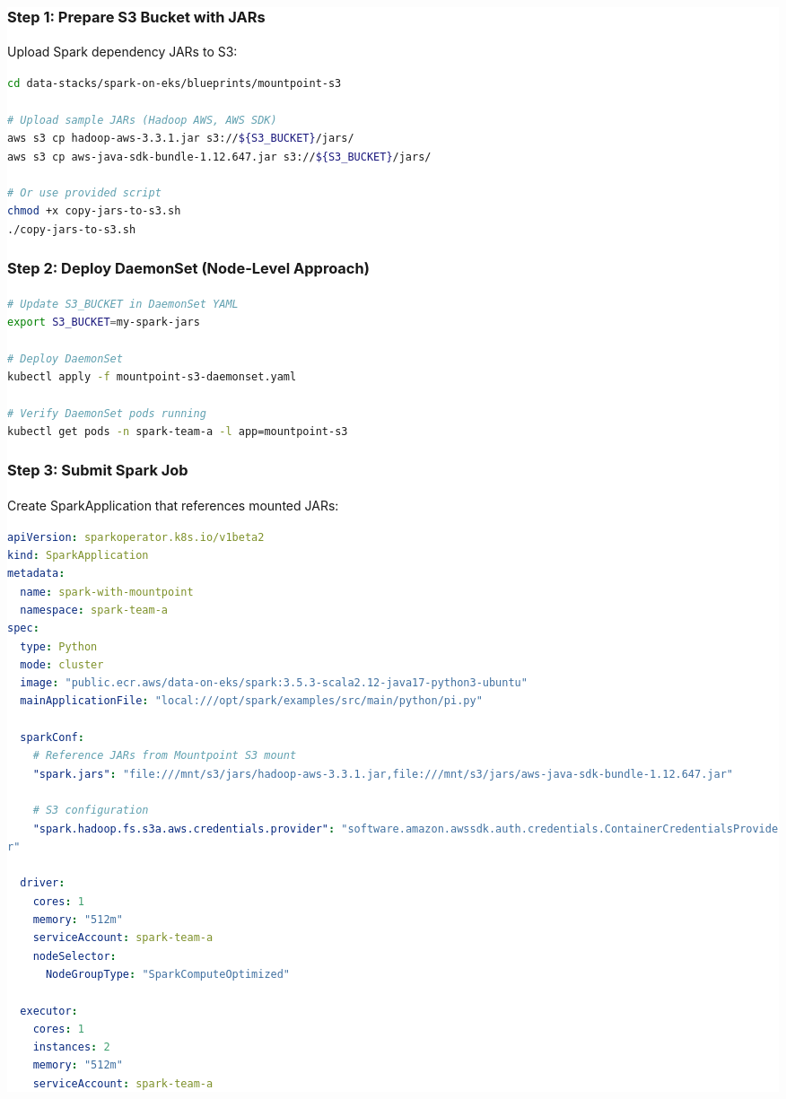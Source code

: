 ### Step 1: Prepare S3 Bucket with JARs

Upload Spark dependency JARs to S3:

```bash
cd data-stacks/spark-on-eks/blueprints/mountpoint-s3

# Upload sample JARs (Hadoop AWS, AWS SDK)
aws s3 cp hadoop-aws-3.3.1.jar s3://${S3_BUCKET}/jars/
aws s3 cp aws-java-sdk-bundle-1.12.647.jar s3://${S3_BUCKET}/jars/

# Or use provided script
chmod +x copy-jars-to-s3.sh
./copy-jars-to-s3.sh
```

### Step 2: Deploy DaemonSet (Node-Level Approach)

```bash
# Update S3_BUCKET in DaemonSet YAML
export S3_BUCKET=my-spark-jars

# Deploy DaemonSet
kubectl apply -f mountpoint-s3-daemonset.yaml

# Verify DaemonSet pods running
kubectl get pods -n spark-team-a -l app=mountpoint-s3
```

### Step 3: Submit Spark Job

Create SparkApplication that references mounted JARs:

```yaml
apiVersion: sparkoperator.k8s.io/v1beta2
kind: SparkApplication
metadata:
  name: spark-with-mountpoint
  namespace: spark-team-a
spec:
  type: Python
  mode: cluster
  image: "public.ecr.aws/data-on-eks/spark:3.5.3-scala2.12-java17-python3-ubuntu"
  mainApplicationFile: "local:///opt/spark/examples/src/main/python/pi.py"

  sparkConf:
    # Reference JARs from Mountpoint S3 mount
    "spark.jars": "file:///mnt/s3/jars/hadoop-aws-3.3.1.jar,file:///mnt/s3/jars/aws-java-sdk-bundle-1.12.647.jar"

    # S3 configuration
    "spark.hadoop.fs.s3a.aws.credentials.provider": "software.amazon.awssdk.auth.credentials.ContainerCredentialsProvider"

  driver:
    cores: 1
    memory: "512m"
    serviceAccount: spark-team-a
    nodeSelector:
      NodeGroupType: "SparkComputeOptimized"

  executor:
    cores: 1
    instances: 2
    memory: "512m"
    serviceAccount: spark-team-a
```
